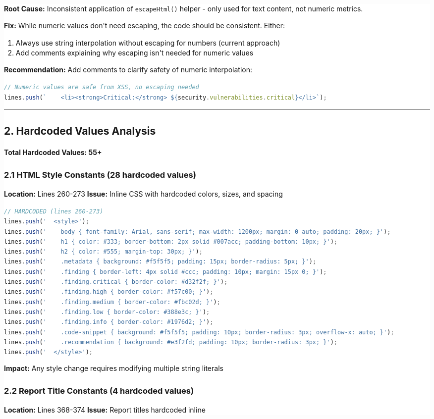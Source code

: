 **Root Cause:**
Inconsistent application of `escapeHtml()` helper - only used for text content, not numeric metrics.

**Fix:**
While numeric values don't need escaping, the code should be consistent. Either:
1. Always use string interpolation without escaping for numbers (current approach)
2. Add comments explaining why escaping isn't needed for numeric values

**Recommendation:**
Add comments to clarify safety of numeric interpolation:

```typescript
// Numeric values are safe from XSS, no escaping needed
lines.push(`    <li><strong>Critical:</strong> ${security.vulnerabilities.critical}</li>`);
```

---

## 2. Hardcoded Values Analysis

**Total Hardcoded Values: 55+**

### 2.1 HTML Style Constants (28 hardcoded values)

**Location:** Lines 260-273
**Issue:** Inline CSS with hardcoded colors, sizes, and spacing

```typescript
// HARDCODED (lines 260-273)
lines.push('  <style>');
lines.push('    body { font-family: Arial, sans-serif; max-width: 1200px; margin: 0 auto; padding: 20px; }');
lines.push('    h1 { color: #333; border-bottom: 2px solid #007acc; padding-bottom: 10px; }');
lines.push('    h2 { color: #555; margin-top: 30px; }');
lines.push('    .metadata { background: #f5f5f5; padding: 15px; border-radius: 5px; }');
lines.push('    .finding { border-left: 4px solid #ccc; padding: 10px; margin: 15px 0; }');
lines.push('    .finding.critical { border-color: #d32f2f; }');
lines.push('    .finding.high { border-color: #f57c00; }');
lines.push('    .finding.medium { border-color: #fbc02d; }');
lines.push('    .finding.low { border-color: #388e3c; }');
lines.push('    .finding.info { border-color: #1976d2; }');
lines.push('    .code-snippet { background: #f5f5f5; padding: 10px; border-radius: 3px; overflow-x: auto; }');
lines.push('    .recommendation { background: #e3f2fd; padding: 10px; border-radius: 3px; }');
lines.push('  </style>');
```

**Impact:** Any style change requires modifying multiple string literals

### 2.2 Report Title Constants (4 hardcoded values)

**Location:** Lines 368-374
**Issue:** Report titles hardcoded inline
